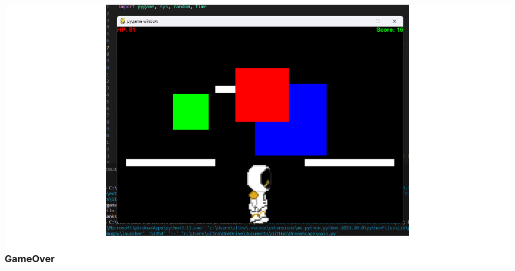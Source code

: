 <p align="center"><img src="https://github.com/AntMa4002/DreamScape/blob/main/demo/gameplay.png" width="60%"></p>

### GameOver